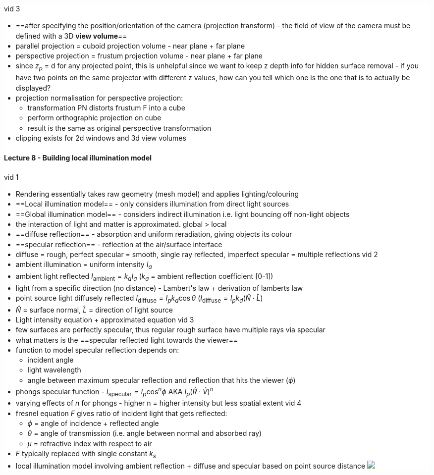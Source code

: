 vid 3
- ==after specifying the position/orientation of the camera (projection transform) - the field of view of the camera must be defined with a 3D **view volume**==
- parallel projection = cuboid projection volume - near plane + far plane
- perspective projection = frustum projection volume - near plane + far plane
- since $z_p$ = d for any projected point, this is unhelpful since we want to keep z depth info for hidden surface removal - if you have two points on the same projector with different z values, how can you tell which one is the one that is to actually be displayed?
- projection normalisation for perspective projection:
	- transformation PN distorts frustum F into a cube
	- perform orthographic projection on cube
	- result is the same as original perspective transformation
- clipping exists for 2d windows and 3d view volumes

#### Lecture 8 - Building local illumination model
vid 1
- Rendering essentially takes raw geometry (mesh model) and applies lighting/colouring
- ==Local illumination model== - only considers illumination from direct light sources
- ==Global illumination model== - considers indirect illumination i.e. light bouncing off non-light objects
- the interaction of light and matter is approximated. global > local
- ==diffuse reflection== - absorption and uniform reradiation, giving objects its colour
- ==specular reflection== - reflection at the air/surface interface
- diffuse = rough, perfect specular = smooth, single ray reflected, imperfect specular = multiple reflections
vid 2
- ambient illumination = uniform intensity $I_a$ 
- ambient light reflected $I_\text{ambient} = k_aI_a$ ($k_a$ = ambient reflection coefficient [0-1])
- light from a specific direction (no distance) - Lambert's law + derivation of lamberts law
- point source light diffusely reflected $I_\text{diffuse} = I_pk_d\cos\theta$ ($I_\text{diffuse} = I_pk_d(\hat{N}\cdot\hat{L})$
- $\hat{N}$ = surface normal, $\hat{L}$ = direction of light source
- Light intensity equation + approximated equation
vid 3
- few surfaces are perfectly specular, thus regular rough surface have multiple rays via specular
- what matters is the ==specular reflected light towards the viewer==
- function to model specular reflection depends on:
	- incident angle
	- light wavelength
	- angle between maximum specular reflection and reflection that hits the viewer ($\phi$)
- phongs specular function - $I_\text{specular} = I_p\cos^n\phi$ AKA $I_p(\hat{R}\cdot\hat{V})^n$
- varying effects of $n$ for phongs - higher n = higher intensity but less spatial extent
vid 4
- fresnel equation $F$ gives ratio of incident light that gets reflected:
	- $\phi$ = angle of incidence + reflected angle
	- $\theta$ = angle of transmission (i.e. angle between normal and absorbed ray)
	- $\mu$ = refractive index with respect to air
- $F$ typically replaced with single constant $k_s$
- local illumination model involving ambient reflection + diffuse and specular based on point source distance
![](https://i.imgur.com/UFInDw6.png)
